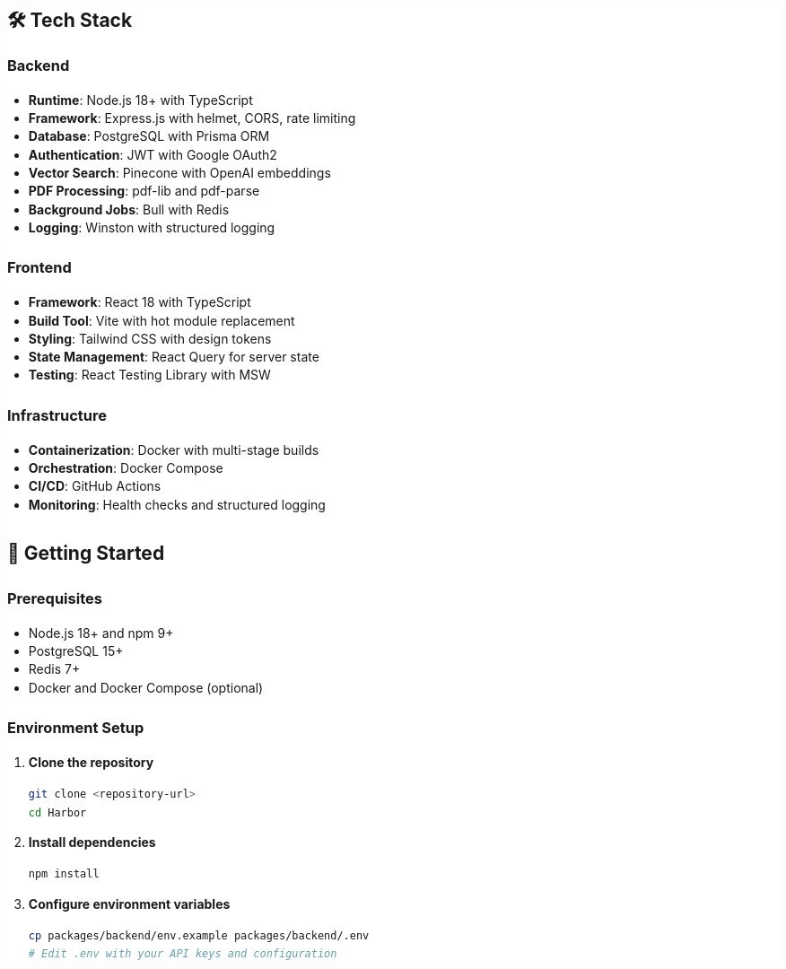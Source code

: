 ## 🛠️ Tech Stack

### Backend
- **Runtime**: Node.js 18+ with TypeScript
- **Framework**: Express.js with helmet, CORS, rate limiting
- **Database**: PostgreSQL with Prisma ORM
- **Authentication**: JWT with Google OAuth2
- **Vector Search**: Pinecone with OpenAI embeddings
- **PDF Processing**: pdf-lib and pdf-parse
- **Background Jobs**: Bull with Redis
- **Logging**: Winston with structured logging

### Frontend
- **Framework**: React 18 with TypeScript
- **Build Tool**: Vite with hot module replacement
- **Styling**: Tailwind CSS with design tokens
- **State Management**: React Query for server state
- **Testing**: React Testing Library with MSW

### Infrastructure
- **Containerization**: Docker with multi-stage builds
- **Orchestration**: Docker Compose
- **CI/CD**: GitHub Actions
- **Monitoring**: Health checks and structured logging

## 🚦 Getting Started

### Prerequisites

- Node.js 18+ and npm 9+
- PostgreSQL 15+
- Redis 7+
- Docker and Docker Compose (optional)

### Environment Setup

1. **Clone the repository**
   ```bash
   git clone <repository-url>
   cd Harbor
   ```

2. **Install dependencies**
   ```bash
   npm install
   ```

3. **Configure environment variables**
   ```bash
   cp packages/backend/env.example packages/backend/.env
   # Edit .env with your API keys and configuration
   ```
